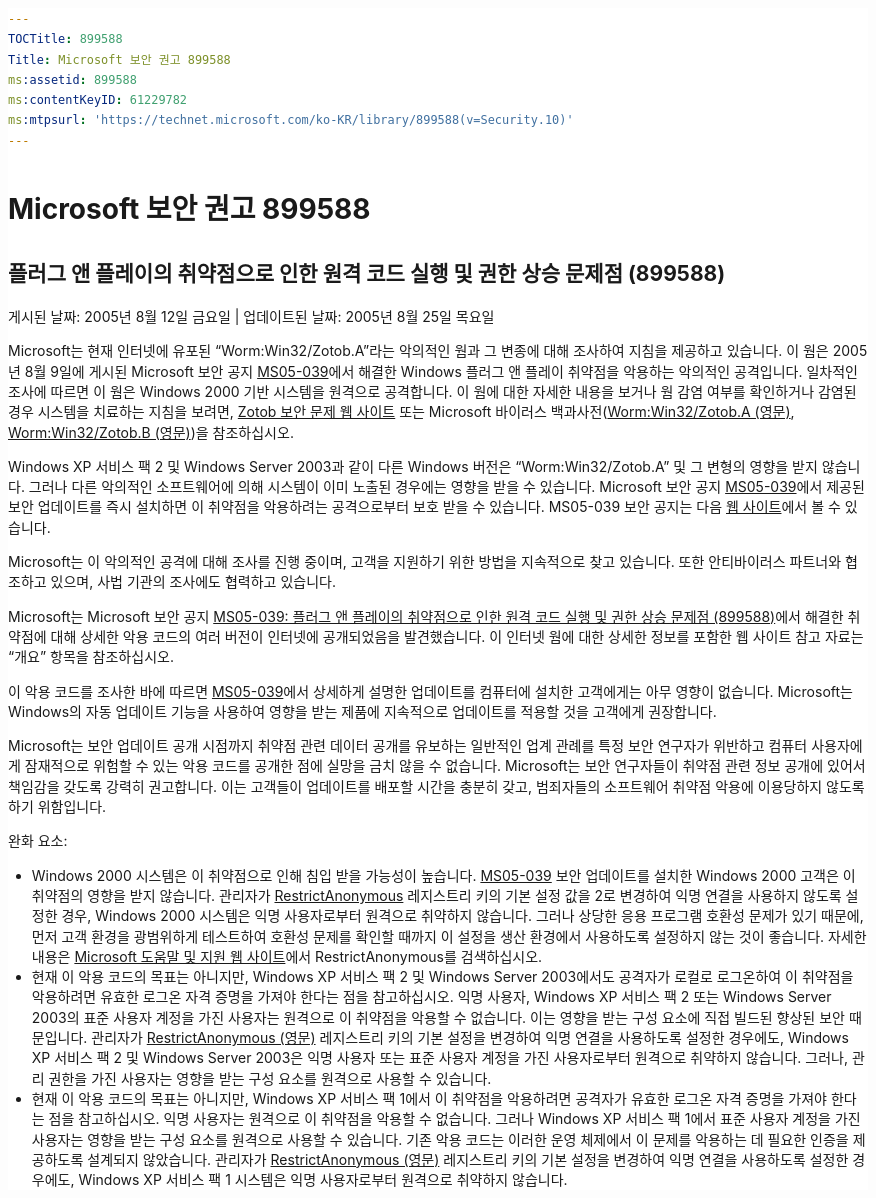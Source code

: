 ```yaml
---
TOCTitle: 899588
Title: Microsoft 보안 권고 899588
ms:assetid: 899588
ms:contentKeyID: 61229782
ms:mtpsurl: 'https://technet.microsoft.com/ko-KR/library/899588(v=Security.10)'
---
```




Microsoft 보안 권고 899588
==========================

플러그 앤 플레이의 취약점으로 인한 원격 코드 실행 및 권한 상승 문제점 (899588)
------------------------------------------------------------------------------

게시된 날짜: 2005년 8월 12일 금요일 | 업데이트된 날짜: 2005년 8월 25일 목요일

Microsoft는 현재 인터넷에 유포된 “Worm:Win32/Zotob.A”라는 악의적인 웜과 그 변종에 대해 조사하여 지침을 제공하고 있습니다. 이 웜은 2005년 8월 9일에 게시된 Microsoft 보안 공지 [MS05-039](https://technet.microsoft.com/security/bulletin/ms05-039)에서 해결한 Windows 플러그 앤 플레이 취약점을 악용하는 악의적인 공격입니다.
일차적인 조사에 따르면 이 웜은 Windows 2000 기반 시스템을 원격으로 공격합니다. 이 웜에 대한 자세한 내용을 보거나 웜 감염 여부를 확인하거나 감염된 경우 시스템을 치료하는 지침을 보려면, [Zotob 보안 문제 웹 사이트](https://www.microsoft.com/korea/security/incident/zotob.asp) 또는 Microsoft 바이러스 백과사전([Worm:Win32/Zotob.A (영문)](https://www.microsoft.com/security/encyclopedia/details.aspx?name=worm:win32/zotob.a), [Worm:Win32/Zotob.B (영문)](https://www.microsoft.com/security/encyclopedia/details.aspx?name=worm:win32/zotob.b))을 참조하십시오.

Windows XP 서비스 팩 2 및 Windows Server 2003과 같이 다른 Windows 버전은 “Worm:Win32/Zotob.A” 및 그 변형의 영향을 받지 않습니다. 그러나 다른 악의적인 소프트웨어에 의해 시스템이 이미 노출된 경우에는 영향을 받을 수 있습니다. Microsoft 보안 공지 [MS05-039](https://technet.microsoft.com/security/bulletin/ms05-039)에서 제공된 보안 업데이트를 즉시 설치하면 이 취약점을 악용하려는 공격으로부터 보호 받을 수 있습니다. MS05-039 보안 공지는 다음 [웹 사이트](https://technet.microsoft.com/security/bulletin/ms05-039)에서 볼 수 있습니다.

Microsoft는 이 악의적인 공격에 대해 조사를 진행 중이며, 고객을 지원하기 위한 방법을 지속적으로 찾고 있습니다. 또한 안티바이러스 파트너와 협조하고 있으며, 사법 기관의 조사에도 협력하고 있습니다.

Microsoft는 Microsoft 보안 공지 [MS05-039: 플러그 앤 플레이의 취약점으로 인한 원격 코드 실행 및 권한 상승 문제점 (899588)](https://technet.microsoft.com/security/bulletin/ms05-039)에서 해결한 취약점에 대해 상세한 악용 코드의 여러 버전이 인터넷에 공개되었음을 발견했습니다. 이 인터넷 웜에 대한 상세한 정보를 포함한 웹 사이트 참고 자료는 “개요” 항목을 참조하십시오.

이 악용 코드를 조사한 바에 따르면 [MS05-039](https://technet.microsoft.com/security/bulletin/ms05-039)에서 상세하게 설명한 업데이트를 컴퓨터에 설치한 고객에게는 아무 영향이 없습니다. Microsoft는 Windows의 자동 업데이트 기능을 사용하여 영향을 받는 제품에 지속적으로 업데이트를 적용할 것을 고객에게 권장합니다.

Microsoft는 보안 업데이트 공개 시점까지 취약점 관련 데이터 공개를 유보하는 일반적인 업계 관례를 특정 보안 연구자가 위반하고 컴퓨터 사용자에게 잠재적으로 위험할 수 있는 악용 코드를 공개한 점에 실망을 금치 않을 수 없습니다. Microsoft는 보안 연구자들이 취약점 관련 정보 공개에 있어서 책임감을 갖도록 강력히 권고합니다. 이는 고객들이 업데이트를 배포할 시간을 충분히 갖고, 범죄자들의 소프트웨어 취약점 악용에 이용당하지 않도록 하기 위함입니다.

완화 요소:

-   Windows 2000 시스템은 이 취약점으로 인해 침입 받을 가능성이 높습니다. [MS05-039](https://technet.microsoft.com/security/bulletin/ms05-039) 보안 업데이트를 설치한 Windows 2000 고객은 이 취약점의 영향을 받지 않습니다. 관리자가 [RestrictAnonymous](https://support.microsoft.com/kb/246261/ko) 레지스트리 키의 기본 설정 값을 2로 변경하여 익명 연결을 사용하지 않도록 설정한 경우, Windows 2000 시스템은 익명 사용자로부터 원격으로 취약하지 않습니다. 그러나 상당한 응용 프로그램 호환성 문제가 있기 때문에, 먼저 고객 환경을 광범위하게 테스트하여 호환성 문제를 확인할 때까지 이 설정을 생산 환경에서 사용하도록 설정하지 않는 것이 좋습니다. 자세한 내용은 [Microsoft 도움말 및 지원 웹 사이트](https://support.microsoft.com/search/default.aspx?qu=restrictanonymous)에서 RestrictAnonymous를 검색하십시오.
-   현재 이 악용 코드의 목표는 아니지만, Windows XP 서비스 팩 2 및 Windows Server 2003에서도 공격자가 로컬로 로그온하여 이 취약점을 악용하려면 유효한 로그온 자격 증명을 가져야 한다는 점을 참고하십시오. 익명 사용자, Windows XP 서비스 팩 2 또는 Windows Server 2003의 표준 사용자 계정을 가진 사용자는 원격으로 이 취약점을 악용할 수 없습니다. 이는 영향을 받는 구성 요소에 직접 빌드된 향상된 보안 때문입니다. 관리자가 [RestrictAnonymous (영문)](https://www.microsoft.com/technet/prodtechnol/windowsserver2003/library/depkit/bfba3c82-b2c2-49e2-a5eb-92a3cd620afc.mspx) 레지스트리 키의 기본 설정을 변경하여 익명 연결을 사용하도록 설정한 경우에도, Windows XP 서비스 팩 2 및 Windows Server 2003은 익명 사용자 또는 표준 사용자 계정을 가진 사용자로부터 원격으로 취약하지 않습니다. 그러나, 관리 권한을 가진 사용자는 영향을 받는 구성 요소를 원격으로 사용할 수 있습니다.
-   현재 이 악용 코드의 목표는 아니지만, Windows XP 서비스 팩 1에서 이 취약점을 악용하려면 공격자가 유효한 로그온 자격 증명을 가져야 한다는 점을 참고하십시오. 익명 사용자는 원격으로 이 취약점을 악용할 수 없습니다. 그러나 Windows XP 서비스 팩 1에서 표준 사용자 계정을 가진 사용자는 영향을 받는 구성 요소를 원격으로 사용할 수 있습니다. 기존 악용 코드는 이러한 운영 체제에서 이 문제를 악용하는 데 필요한 인증을 제공하도록 설계되지 않았습니다. 관리자가 [RestrictAnonymous (영문)](https://www.microsoft.com/technet/prodtechnol/windowsserver2003/library/depkit/bfba3c82-b2c2-49e2-a5eb-92a3cd620afc.mspx) 레지스트리 키의 기본 설정을 변경하여 익명 연결을 사용하도록 설정한 경우에도, Windows XP 서비스 팩 1 시스템은 익명 사용자로부터 원격으로 취약하지 않습니다.